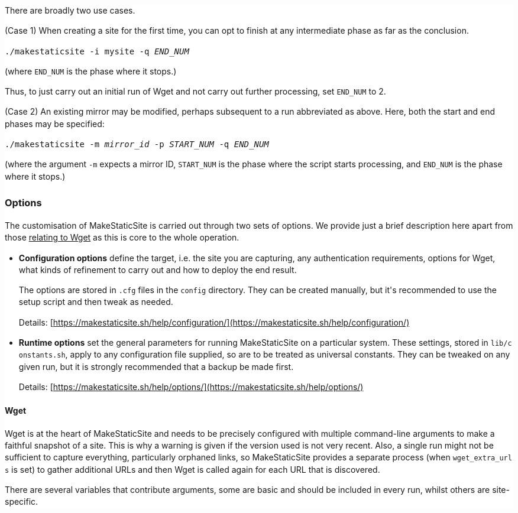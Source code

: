 There are broadly two use cases.  

(Case 1) When creating a site for the first time, you can opt to finish at any intermediate phase as far as the conclusion.  

<pre>
./makestaticsite -i mysite -q <em>END_NUM</em>
</pre>

(where `END_NUM` is the phase where it stops.)

Thus, to just carry out an initial run of Wget and not carry out further processing, set `END_NUM` to 2.

(Case 2) An existing mirror may be modified, perhaps subsequent to a run abbreviated as above.  Here, both the start and end phases may be specified:
<pre>
./makestaticsite -m <em>mirror_id</em> -p <em>START_NUM</em> -q <em>END_NUM</em>
</pre>
(where the argument `-m` expects a mirror ID, `START_NUM` is the phase where the script starts processing, and `END_NUM` is the phase where it stops.)


### Options

The customisation of MakeStaticSite is carried out through two sets of options.  We provide just a brief description here apart from those [relating to Wget](#wget) as this is core to the whole operation.

 * **Configuration options** define the target, i.e. the site you are capturing, any authentication requirements, options for Wget, what kinds of refinement to carry out and how to deploy the end result.
   
   The options are stored in `.cfg` files in the `config` directory.  They can be created manually, but it's recommended to use the setup script and then tweak as needed.
   
   Details: [https://makestaticsite.sh/help/configuration/](https://makestaticsite.sh/help/configuration/)

 * **Runtime options** set the general parameters for running MakeStaticSite on a particular system.  These settings, stored in `lib/constants.sh`, apply to any configuration file supplied, so are to be treated as universal constants.  They can be tweaked on any given run, but it is strongly recommended that a backup be made first.
 
   Details: [https://makestaticsite.sh/help/options/](https://makestaticsite.sh/help/options/)
  

#### Wget

Wget is at the heart of MakeStaticSite and needs to be precisely configured with multiple command-line arguments to make a faithful snapshot of a site.  This is why a warning is given if the version used is not very recent.   Also, a single run might not be sufficient to capture everything, particularly orphaned links, so MakeStaticSite provides a separate process (when `wget_extra_urls` is set) to gather additional URLs and then Wget is called again for each URL that is discovered.

There are several variables that contribute arguments, some are basic and should be included in every run, whilst others are site-specific.
